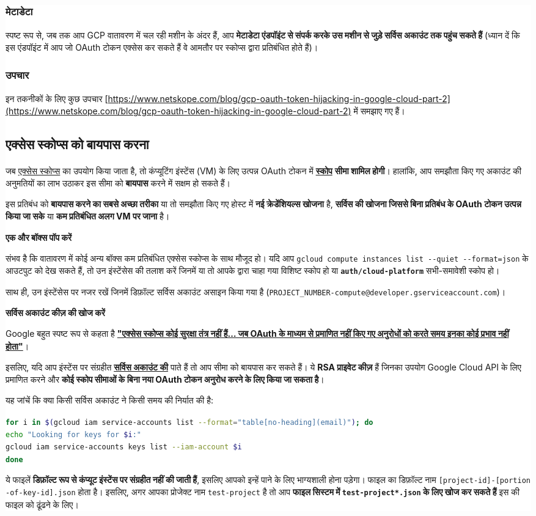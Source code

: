 ### मेटाडेटा

स्पष्ट रूप से, जब तक आप GCP वातावरण में चल रही मशीन के अंदर हैं, आप **मेटाडेटा एंडपॉइंट से संपर्क करके उस मशीन से जुड़े सर्विस अकाउंट तक पहुंच सकते हैं** (ध्यान दें कि इस एंडपॉइंट में आप जो OAuth टोकन एक्सेस कर सकते हैं वे आमतौर पर स्कोप्स द्वारा प्रतिबंधित होते हैं)।

### उपचार

इन तकनीकों के लिए कुछ उपचार [https://www.netskope.com/blog/gcp-oauth-token-hijacking-in-google-cloud-part-2](https://www.netskope.com/blog/gcp-oauth-token-hijacking-in-google-cloud-part-2) में समझाए गए हैं।

## एक्सेस स्कोप्स को बायपास करना <a href="#bypassing-access-scopes" id="bypassing-access-scopes"></a>

जब [एक्सेस स्कोप्स](https://cloud.google.com/compute/docs/access/service-accounts#accesscopesiam) का उपयोग किया जाता है, तो कंप्यूटिंग इंस्टेंस (VM) के लिए उत्पन्न OAuth टोकन में [**स्कोप**](https://oauth.net/2/scope/) **सीमा शामिल होगी**। हालांकि, आप समझौता किए गए अकाउंट की अनुमतियों का लाभ उठाकर इस सीमा को **बायपास** करने में सक्षम हो सकते हैं।

इस प्रतिबंध को **बायपास करने का सबसे अच्छा तरीका** या तो समझौता किए गए होस्ट में **नई क्रेडेंशियल्स खोजना** है, **सर्विस की खोजना जिससे बिना प्रतिबंध के OAuth टोकन उत्पन्न किया जा सके** या **कम प्रतिबंधित अलग VM पर जाना** है।

**एक और बॉक्स पॉप करें**

संभव है कि वातावरण में कोई अन्य बॉक्स कम प्रतिबंधित एक्सेस स्कोप्स के साथ मौजूद हो। यदि आप `gcloud compute instances list --quiet --format=json` के आउटपुट को देख सकते हैं, तो उन इंस्टेंसेस की तलाश करें जिनमें या तो आपके द्वारा चाहा गया विशिष्ट स्कोप हो या **`auth/cloud-platform`** सभी-समावेशी स्कोप हो।

साथ ही, उन इंस्टेंसेस पर नजर रखें जिनमें डिफ़ॉल्ट सर्विस अकाउंट असाइन किया गया है (`PROJECT_NUMBER-compute@developer.gserviceaccount.com`)।

**सर्विस अकाउंट कीज़ की खोज करें**

Google बहुत स्पष्ट रूप से कहता है [**"एक्सेस स्कोप्स कोई सुरक्षा तंत्र नहीं हैं… जब OAuth के माध्यम से प्रमाणित नहीं किए गए अनुरोधों को करते समय इनका कोई प्रभाव नहीं होता"**](https://cloud.google.com/compute/docs/access/service-accounts#accesscopesiam)।

इसलिए, यदि आप इंस्टेंस पर संग्रहीत [**सर्विस अकाउंट की**](https://cloud.google.com/iam/docs/creating-managing-service-account-keys) पाते हैं तो आप सीमा को बायपास कर सकते हैं। ये **RSA प्राइवेट कीज़** हैं जिनका उपयोग Google Cloud API के लिए प्रमाणित करने और **कोई स्कोप सीमाओं के बिना नया OAuth टोकन अनुरोध करने के लिए किया जा सकता है**।

यह जांचें कि क्या किसी सर्विस अकाउंट ने किसी समय की निर्यात की है:
```bash
for i in $(gcloud iam service-accounts list --format="table[no-heading](email)"); do
echo "Looking for keys for $i:"
gcloud iam service-accounts keys list --iam-account $i
done
```
ये फाइलें **डिफ़ॉल्ट रूप से कंप्यूट इंस्टेंस पर संग्रहीत नहीं की जाती हैं**, इसलिए आपको इन्हें पाने के लिए भाग्यशाली होना पड़ेगा। फाइल का डिफ़ॉल्ट नाम `[project-id]-[portion-of-key-id].json` होता है। इसलिए, अगर आपका प्रोजेक्ट नाम `test-project` है तो आप **फाइल सिस्टम में `test-project*.json` के लिए खोज कर सकते हैं** इस की फाइल को ढूंढने के लिए।
